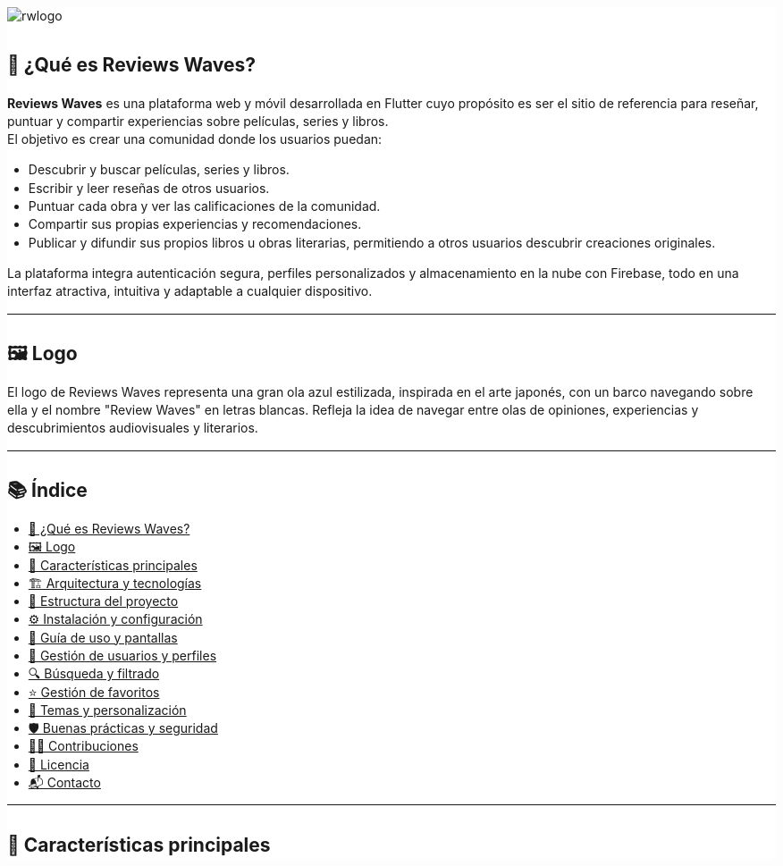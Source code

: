 
<img src="https://github.com/user-attachments/assets/93a2eea3-a7ea-4c69-a138-e6b81e66eb15" alt="rwlogo" width="600">


## 🌊 ¿Qué es Reviews Waves?

**Reviews Waves** es una plataforma web y móvil desarrollada en Flutter cuyo propósito es ser el sitio de referencia para reseñar, puntuar y compartir experiencias sobre películas, series y libros.  
El objetivo es crear una comunidad donde los usuarios puedan:

- Descubrir y buscar películas, series y libros.
- Escribir y leer reseñas de otros usuarios.
- Puntuar cada obra y ver las calificaciones de la comunidad.
- Compartir sus propias experiencias y recomendaciones.
- Publicar y difundir sus propios libros u obras literarias, permitiendo a otros usuarios descubrir creaciones originales.

La plataforma integra autenticación segura, perfiles personalizados y almacenamiento en la nube con Firebase, todo en una interfaz atractiva, intuitiva y adaptable a cualquier dispositivo.

---

## 🖼️ Logo

El logo de Reviews Waves representa una gran ola azul estilizada, inspirada en el arte japonés, con un barco navegando sobre ella y el nombre "Review Waves" en letras blancas. Refleja la idea de navegar entre olas de opiniones, experiencias y descubrimientos audiovisuales y literarios.

---

## 📚 Índice

- [🌊 ¿Qué es Reviews Waves?](#-qué-es-reviews-waves)
- [🖼️ Logo](#️-logo)
- [🚀 Características principales](#-características-principales)
- [🏗️ Arquitectura y tecnologías](#️-arquitectura-y-tecnologías)
- [📂 Estructura del proyecto](#-estructura-del-proyecto)
- [⚙️ Instalación y configuración](#️-instalación-y-configuración)
- [📝 Guía de uso y pantallas](#-guía-de-uso-y-pantallas)
- [👤 Gestión de usuarios y perfiles](#-gestión-de-usuarios-y-perfiles)
- [🔍 Búsqueda y filtrado](#-búsqueda-y-filtrado)
- [⭐ Gestión de favoritos](#-gestión-de-favoritos)
- [🎨 Temas y personalización](#-temas-y-personalización)
- [🛡️ Buenas prácticas y seguridad](#️-buenas-prácticas-y-seguridad)
- [🧑‍💻 Contribuciones](#-contribuciones)
- [📄 Licencia](#-licencia)
- [📬 Contacto](#-contacto)

---

## 🚀 Características principales
